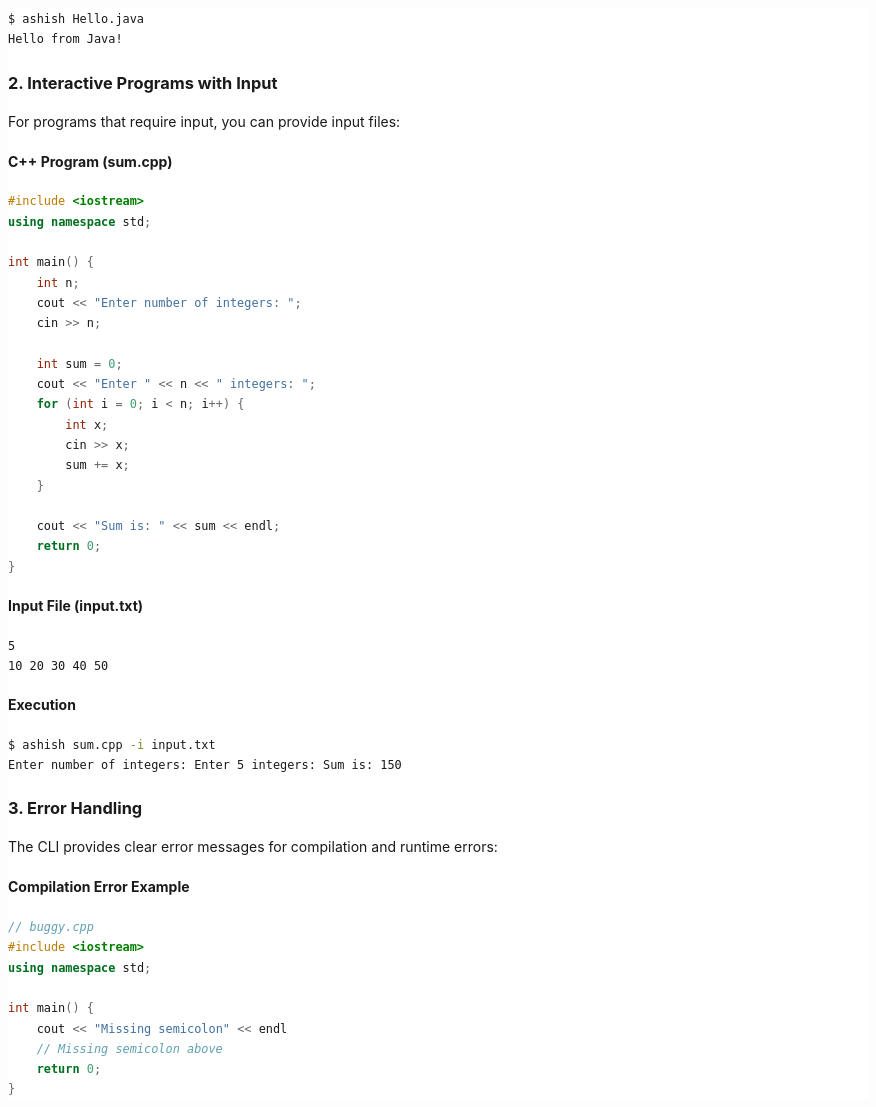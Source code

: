 ```bash
$ ashish Hello.java
Hello from Java!
```

### 2. Interactive Programs with Input

For programs that require input, you can provide input files:

#### C++ Program (sum.cpp)

```cpp
#include <iostream>
using namespace std;

int main() {
    int n;
    cout << "Enter number of integers: ";
    cin >> n;

    int sum = 0;
    cout << "Enter " << n << " integers: ";
    for (int i = 0; i < n; i++) {
        int x;
        cin >> x;
        sum += x;
    }

    cout << "Sum is: " << sum << endl;
    return 0;
}
```

#### Input File (input.txt)

```
5
10 20 30 40 50
```

#### Execution

```bash
$ ashish sum.cpp -i input.txt
Enter number of integers: Enter 5 integers: Sum is: 150
```

### 3. Error Handling

The CLI provides clear error messages for compilation and runtime errors:

#### Compilation Error Example

```cpp
// buggy.cpp
#include <iostream>
using namespace std;

int main() {
    cout << "Missing semicolon" << endl
    // Missing semicolon above
    return 0;
}
```
